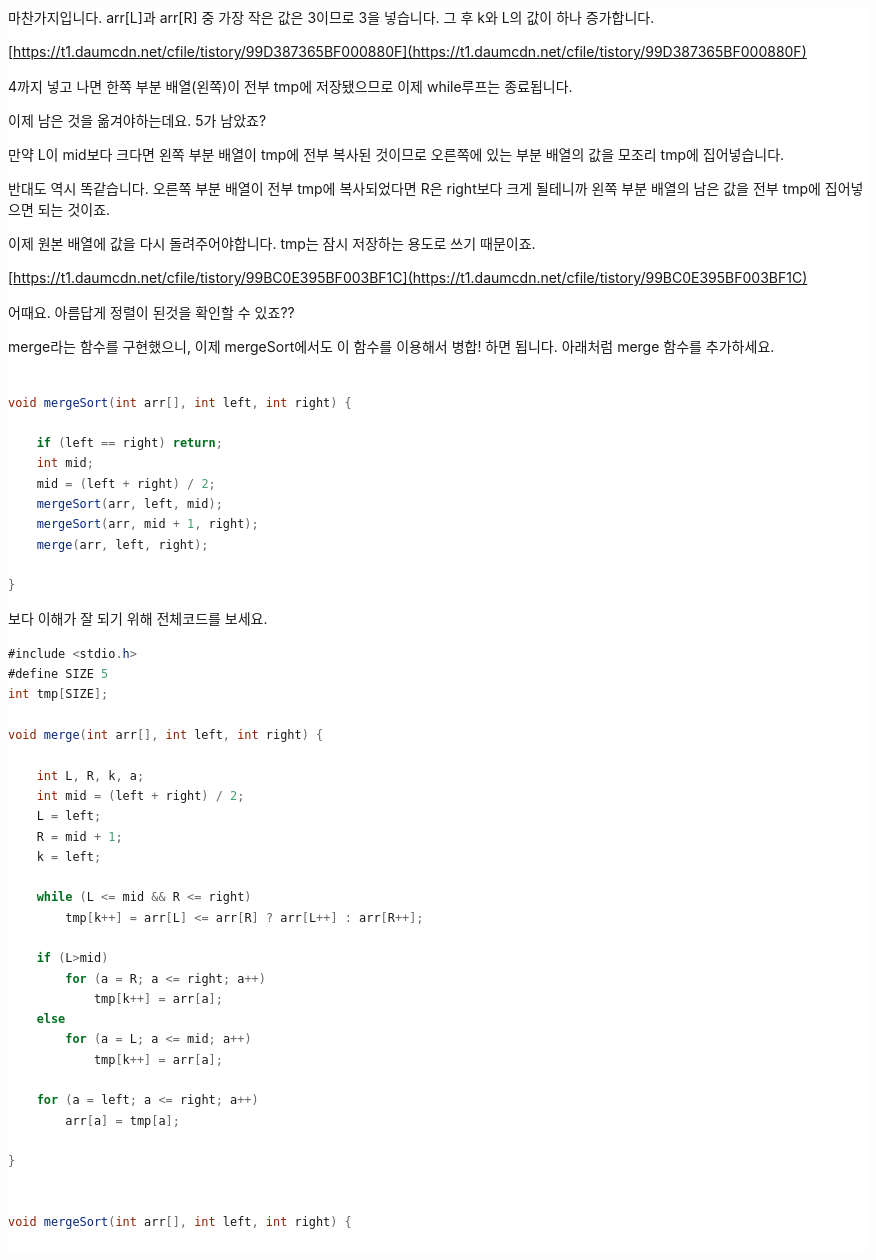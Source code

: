 마찬가지입니다. arr[L]과 arr[R] 중 가장 작은 값은 3이므로 3을 넣습니다. 그 후 k와 L의 값이 하나 증가합니다.

[https://t1.daumcdn.net/cfile/tistory/99D387365BF000880F](https://t1.daumcdn.net/cfile/tistory/99D387365BF000880F)

4까지 넣고 나면 한쪽 부분 배열(왼쪽)이 전부 tmp에 저장됐으므로 이제 while루프는 종료됩니다.

이제 남은 것을 옮겨야하는데요. 5가 남았죠?

만약 L이 mid보다 크다면 왼쪽 부분 배열이 tmp에 전부 복사된 것이므로 오른쪽에 있는 부분 배열의 값을 모조리 tmp에 집어넣습니다.

반대도 역시 똑같습니다. 오른쪽 부분 배열이 전부 tmp에 복사되었다면 R은 right보다 크게 될테니까 왼쪽 부분 배열의 남은 값을 전부 tmp에 집어넣으면 되는 것이죠.

이제 원본 배열에 값을 다시 돌려주어야합니다. tmp는 잠시 저장하는 용도로 쓰기 때문이죠.

[https://t1.daumcdn.net/cfile/tistory/99BC0E395BF003BF1C](https://t1.daumcdn.net/cfile/tistory/99BC0E395BF003BF1C)

어때요. 아름답게 정렬이 된것을 확인할 수 있죠??

merge라는 함수를 구현했으니, 이제 mergeSort에서도 이 함수를 이용해서 병합! 하면 됩니다. 아래처럼 merge 함수를 추가하세요.

```java

void mergeSort(int arr[], int left, int right) {
     
    if (left == right) return;
    int mid;
    mid = (left + right) / 2;
    mergeSort(arr, left, mid); 
    mergeSort(arr, mid + 1, right); 
    merge(arr, left, right); 
     
}

```

보다 이해가 잘 되기 위해 전체코드를 보세요.

```java
#include <stdio.h>
#define SIZE 5
int tmp[SIZE];
                     
void merge(int arr[], int left, int right) {
     
    int L, R, k, a;
    int mid = (left + right) / 2;
    L = left;
    R = mid + 1;
    k = left;
 
    while (L <= mid && R <= right)
        tmp[k++] = arr[L] <= arr[R] ? arr[L++] : arr[R++];
 
    if (L>mid) 
        for (a = R; a <= right; a++)
            tmp[k++] = arr[a];
    else
        for (a = L; a <= mid; a++)
            tmp[k++] = arr[a];
     
    for (a = left; a <= right; a++) 
        arr[a] = tmp[a];
     
}
 
 
void mergeSort(int arr[], int left, int right) {
     
```